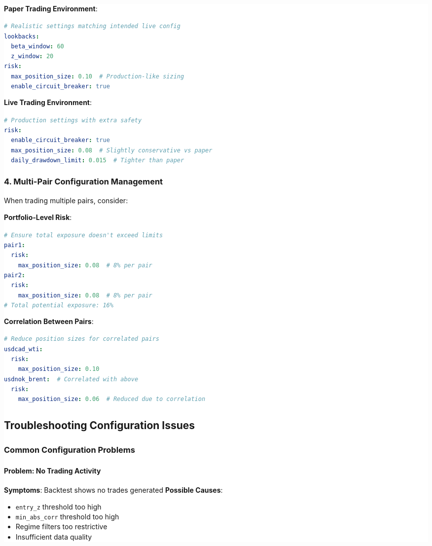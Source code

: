 **Paper Trading Environment**:
```yaml
# Realistic settings matching intended live config
lookbacks:
  beta_window: 60
  z_window: 20
risk:
  max_position_size: 0.10  # Production-like sizing
  enable_circuit_breaker: true
```

**Live Trading Environment**:
```yaml
# Production settings with extra safety
risk:
  enable_circuit_breaker: true
  max_position_size: 0.08  # Slightly conservative vs paper
  daily_drawdown_limit: 0.015  # Tighter than paper
```

### 4. Multi-Pair Configuration Management

When trading multiple pairs, consider:

**Portfolio-Level Risk**:
```yaml
# Ensure total exposure doesn't exceed limits
pair1:
  risk:
    max_position_size: 0.08  # 8% per pair
pair2:
  risk:
    max_position_size: 0.08  # 8% per pair
# Total potential exposure: 16%
```

**Correlation Between Pairs**:
```yaml
# Reduce position sizes for correlated pairs
usdcad_wti:
  risk:
    max_position_size: 0.10
usdnok_brent:  # Correlated with above
  risk:
    max_position_size: 0.06  # Reduced due to correlation
```

## Troubleshooting Configuration Issues

### Common Configuration Problems

#### Problem: No Trading Activity
**Symptoms**: Backtest shows no trades generated
**Possible Causes**:
- `entry_z` threshold too high
- `min_abs_corr` threshold too high  
- Regime filters too restrictive
- Insufficient data quality

